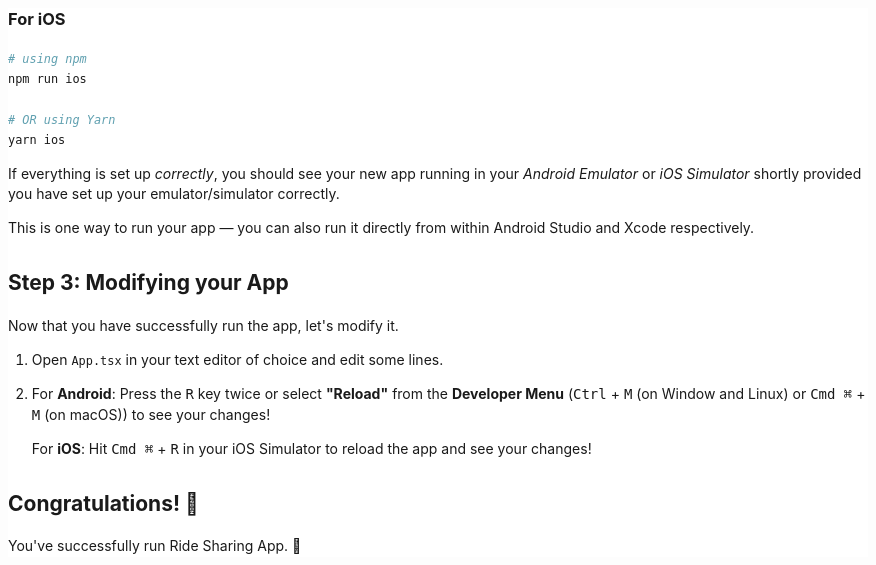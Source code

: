 ### For iOS

```bash
# using npm
npm run ios

# OR using Yarn
yarn ios
```

If everything is set up _correctly_, you should see your new app running in your _Android Emulator_ or _iOS Simulator_ shortly provided you have set up your emulator/simulator correctly.

This is one way to run your app — you can also run it directly from within Android Studio and Xcode respectively.

## Step 3: Modifying your App

Now that you have successfully run the app, let's modify it.

1. Open `App.tsx` in your text editor of choice and edit some lines.
2. For **Android**: Press the <kbd>R</kbd> key twice or select **"Reload"** from the **Developer Menu** (<kbd>Ctrl</kbd> + <kbd>M</kbd> (on Window and Linux) or <kbd>Cmd ⌘</kbd> + <kbd>M</kbd> (on macOS)) to see your changes!

   For **iOS**: Hit <kbd>Cmd ⌘</kbd> + <kbd>R</kbd> in your iOS Simulator to reload the app and see your changes!

## Congratulations! :tada:

You've successfully run Ride Sharing App. :partying_face:

